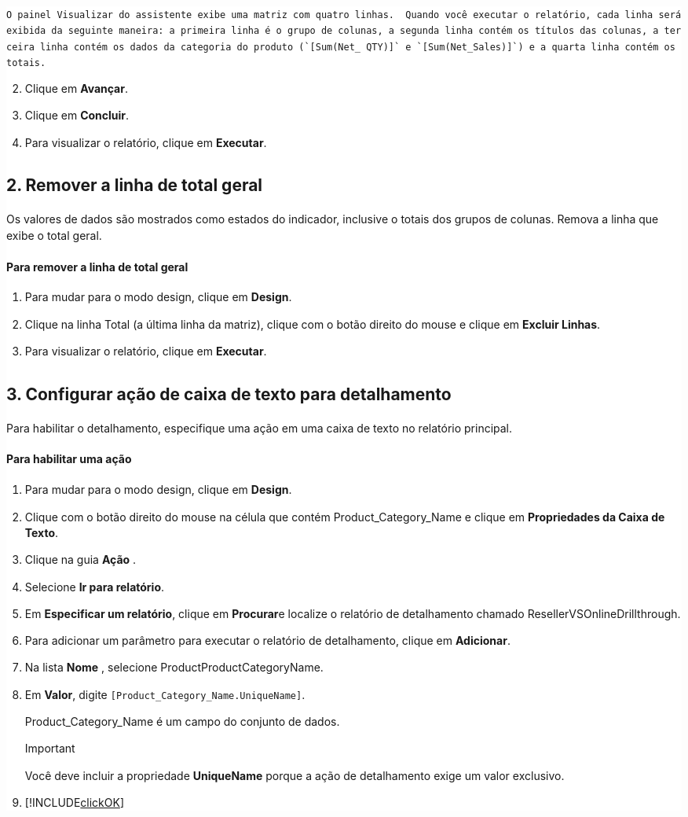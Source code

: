     O painel Visualizar do assistente exibe uma matriz com quatro linhas.  Quando você executar o relatório, cada linha será exibida da seguinte maneira: a primeira linha é o grupo de colunas, a segunda linha contém os títulos das colunas, a terceira linha contém os dados da categoria do produto (`[Sum(Net_ QTY)]` e `[Sum(Net_Sales)]`) e a quarta linha contém os totais.  
  
2.  Clique em **Avançar**.  
  
3.  Clique em **Concluir**.  
  
3.  Para visualizar o relatório, clique em **Executar**.  
  
## <a name="MGrandTotal"></a>2. Remover a linha de total geral  
Os valores de dados são mostrados como estados do indicador, inclusive o totais dos grupos de colunas. Remova a linha que exibe o total geral.  
  
#### <a name="to-remove-the-grand-total-row"></a>Para remover a linha de total geral  
  
1.  Para mudar para o modo design, clique em **Design**.  
  
2.  Clique na linha Total (a última linha da matriz), clique com o botão direito do mouse e clique em **Excluir Linhas**.  
  
3.  Para visualizar o relatório, clique em **Executar**.  
  
## <a name="MDrillthrough"></a>3. Configurar ação de caixa de texto para detalhamento  
Para habilitar o detalhamento, especifique uma ação em uma caixa de texto no relatório principal.  
  
#### <a name="to-enable-an-action"></a>Para habilitar uma ação  
  
1.  Para mudar para o modo design, clique em **Design**.  
  
2.  Clique com o botão direito do mouse na célula que contém Product_Category_Name e clique em **Propriedades da Caixa de Texto**.  
  
3.  Clique na guia **Ação** .  
  
4.  Selecione **Ir para relatório**.  
  
5.  Em **Especificar um relatório**, clique em **Procurar**e localize o relatório de detalhamento chamado ResellerVSOnlineDrillthrough.  
  
6.  Para adicionar um parâmetro para executar o relatório de detalhamento, clique em **Adicionar**.  
  
7.  Na lista **Nome** , selecione ProductProductCategoryName.  
  
8.  Em **Valor**, digite `[Product_Category_Name.UniqueName]`.  
  
    Product_Category_Name é um campo do conjunto de dados.  
  
    > [!IMPORTANT]  
    > Você deve incluir a propriedade **UniqueName** porque a ação de detalhamento exige um valor exclusivo.  
  
9. [!INCLUDE[clickOK](../includes/clickok-md.md)]  
  
